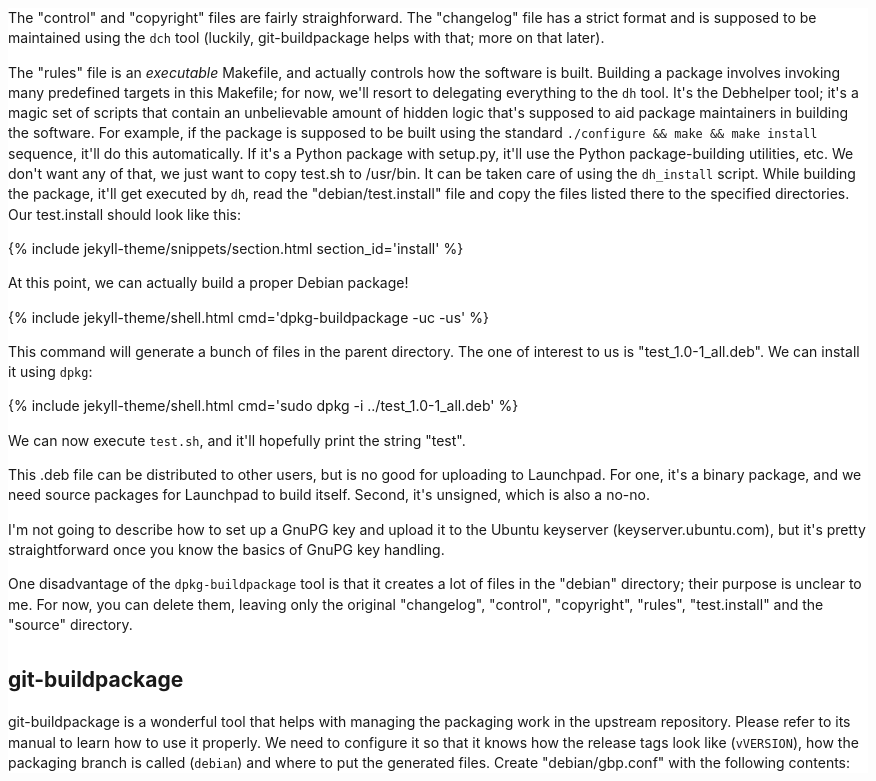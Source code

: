 The "control" and "copyright" files are fairly straighforward.
The "changelog" file has a strict format and is supposed to be maintained using
the `dch` tool (luckily, git-buildpackage helps with that; more on that later).

The "rules" file is an _executable_ Makefile, and actually controls how the
software is built.
Building a package involves invoking many predefined targets in this Makefile;
for now, we'll resort to delegating everything to the `dh` tool.
It's the Debhelper tool; it's a magic set of scripts that contain an
unbelievable amount of hidden logic that's supposed to aid package maintainers
in building the software.
For example, if the package is supposed to be built using the standard
`./configure && make && make install` sequence, it'll do this automatically.
If it's a Python package with setup.py, it'll use the Python package-building
utilities, etc.
We don't want any of that, we just want to copy test.sh to /usr/bin.
It can be taken care of using the `dh_install` script.
While building the package, it'll get executed by `dh`, read the
"debian/test.install" file and copy the files listed there to the specified
directories.
Our test.install should look like this:

{% include jekyll-theme/snippets/section.html section_id='install' %}

At this point, we can actually build a proper Debian package!

{% include jekyll-theme/shell.html cmd='dpkg-buildpackage -uc -us' %}

This command will generate a bunch of files in the parent directory.
The one of interest to us is "test_1.0-1_all.deb".
We can install it using `dpkg`:

{% include jekyll-theme/shell.html cmd='sudo dpkg -i ../test_1.0-1_all.deb' %}

We can now execute `test.sh`, and it'll hopefully print the string "test".

This .deb file can be distributed to other users, but is no good for uploading
to Launchpad.
For one, it's a binary package, and we need source packages for Launchpad to
build itself.
Second, it's unsigned, which is also a no-no.

I'm not going to describe how to set up a GnuPG key and upload it to the Ubuntu
keyserver (keyserver.ubuntu.com), but it's pretty straightforward once you know
the basics of GnuPG key handling.

One disadvantage of the `dpkg-buildpackage` tool is that it creates a lot of
files in the "debian" directory; their purpose is unclear to me.
For now, you can delete them, leaving only the original "changelog", "control",
"copyright", "rules", "test.install" and the "source" directory.

git-buildpackage
----------------

git-buildpackage is a wonderful tool that helps with managing the packaging
work in the upstream repository.
Please refer to its manual to learn how to use it properly.
We need to configure it so that it knows how the release tags look like
(`vVERSION`), how the packaging branch is called (`debian`) and where to put
the generated files.
Create "debian/gbp.conf" with the following contents:
